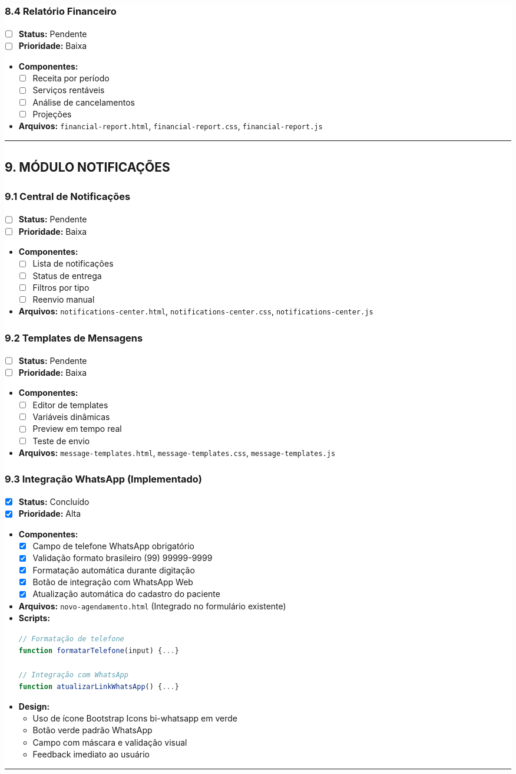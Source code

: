 ### 8.4 Relatório Financeiro

- [ ] **Status:** Pendente
- [ ] **Prioridade:** Baixa
- **Componentes:**
  - [ ] Receita por período
  - [ ] Serviços rentáveis
  - [ ] Análise de cancelamentos
  - [ ] Projeções
- **Arquivos:** `financial-report.html`, `financial-report.css`, `financial-report.js`

---

## **9. MÓDULO NOTIFICAÇÕES**

### 9.1 Central de Notificações

- [ ] **Status:** Pendente
- [ ] **Prioridade:** Baixa
- **Componentes:**
  - [ ] Lista de notificações
  - [ ] Status de entrega
  - [ ] Filtros por tipo
  - [ ] Reenvio manual
- **Arquivos:** `notifications-center.html`, `notifications-center.css`, `notifications-center.js`

### 9.2 Templates de Mensagens

- [ ] **Status:** Pendente
- [ ] **Prioridade:** Baixa
- **Componentes:**
  - [ ] Editor de templates
  - [ ] Variáveis dinâmicas
  - [ ] Preview em tempo real
  - [ ] Teste de envio
- **Arquivos:** `message-templates.html`, `message-templates.css`, `message-templates.js`

### 9.3 Integração WhatsApp (Implementado)

- [x] **Status:** Concluído
- [x] **Prioridade:** Alta
- **Componentes:**
  - [x] Campo de telefone WhatsApp obrigatório
  - [x] Validação formato brasileiro (99) 99999-9999
  - [x] Formatação automática durante digitação
  - [x] Botão de integração com WhatsApp Web
  - [x] Atualização automática do cadastro do paciente
- **Arquivos:** `novo-agendamento.html` (Integrado no formulário existente)
- **Scripts:**
  ```javascript
  // Formatação de telefone
  function formatarTelefone(input) {...}
  
  // Integração com WhatsApp
  function atualizarLinkWhatsApp() {...}
  ```
- **Design:**
  - Uso de ícone Bootstrap Icons bi-whatsapp em verde
  - Botão verde padrão WhatsApp
  - Campo com máscara e validação visual
  - Feedback imediato ao usuário

---